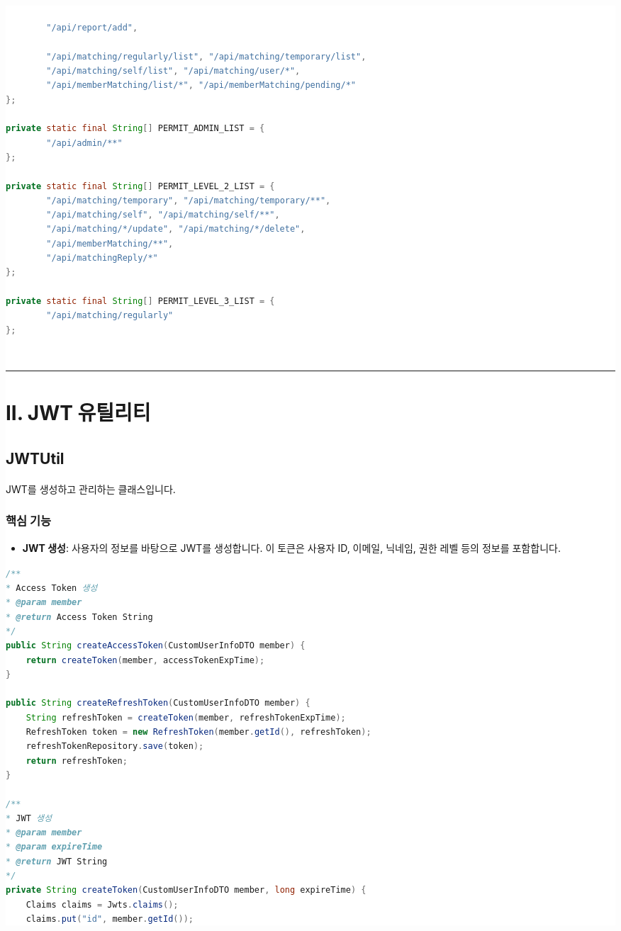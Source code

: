```java

        "/api/report/add",

        "/api/matching/regularly/list", "/api/matching/temporary/list",
        "/api/matching/self/list", "/api/matching/user/*",
        "/api/memberMatching/list/*", "/api/memberMatching/pending/*"
};

private static final String[] PERMIT_ADMIN_LIST = {
        "/api/admin/**"
};

private static final String[] PERMIT_LEVEL_2_LIST = {
        "/api/matching/temporary", "/api/matching/temporary/**",
        "/api/matching/self", "/api/matching/self/**",
        "/api/matching/*/update", "/api/matching/*/delete",
        "/api/memberMatching/**",
        "/api/matchingReply/*"
};

private static final String[] PERMIT_LEVEL_3_LIST = {
        "/api/matching/regularly"
};
```
<br>

---

# II. JWT 유틸리티
## JWTUtil
JWT를 생성하고 관리하는 클래스입니다.

### 핵심 기능
- **JWT 생성**: 사용자의 정보를 바탕으로 JWT를 생성합니다. 이 토큰은 사용자 ID, 이메일, 닉네임, 권한 레벨 등의 정보를 포함합니다.

```java
/**
* Access Token 생성
* @param member
* @return Access Token String
*/
public String createAccessToken(CustomUserInfoDTO member) {
	return createToken(member, accessTokenExpTime);
}

public String createRefreshToken(CustomUserInfoDTO member) {
	String refreshToken = createToken(member, refreshTokenExpTime);
	RefreshToken token = new RefreshToken(member.getId(), refreshToken);
	refreshTokenRepository.save(token);
	return refreshToken;
}

/**
* JWT 생성
* @param member
* @param expireTime
* @return JWT String
*/
private String createToken(CustomUserInfoDTO member, long expireTime) {
	Claims claims = Jwts.claims();
	claims.put("id", member.getId());
```